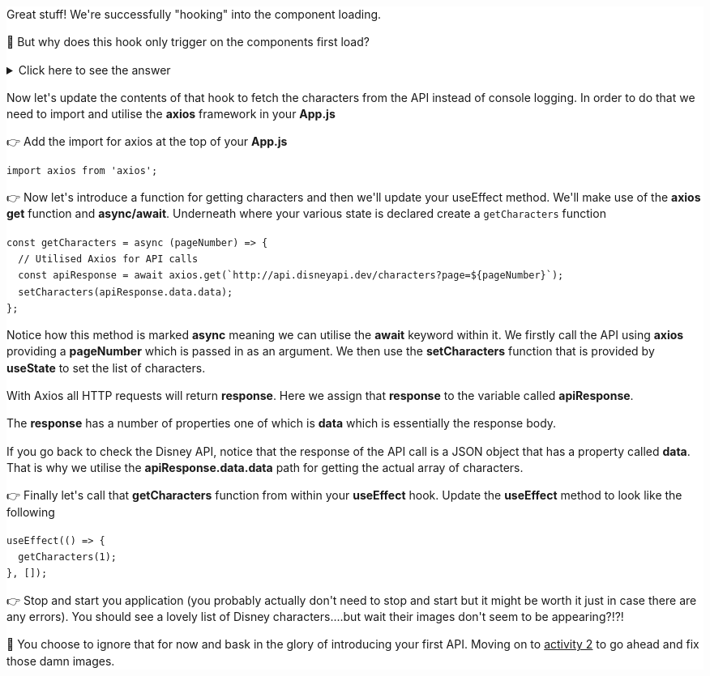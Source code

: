 Great stuff! We're successfully "hooking" into the component loading.

🤔 But why does this hook only trigger on the components first load?

<details><summary>Click here to see the answer</summary></details>

Now let's update the contents of that hook to fetch the characters from the API instead of console logging. In order to do that we need to import and utilise the **axios** framework in your **App.js**

👉 Add the import for axios at the top of your **App.js**

```
import axios from 'axios';
```

👉 Now let's introduce a function for getting characters and then we'll update your useEffect method. We'll make use of the **axios get** function and **async/await**. Underneath where your various state is declared create a `getCharacters` function

```
const getCharacters = async (pageNumber) => {
  // Utilised Axios for API calls
  const apiResponse = await axios.get(`http://api.disneyapi.dev/characters?page=${pageNumber}`);
  setCharacters(apiResponse.data.data);
};
```

Notice how this method is marked **async** meaning we can utilise the **await** keyword within it. We firstly call the API using **axios** providing a **pageNumber** which is passed in as an argument. We then use the **setCharacters** function that is provided by **useState** to set the list of characters.

With Axios all HTTP requests will return **response**. Here we assign that **response** to the variable called **apiResponse**.

The **response** has a number of properties one of which is **data** which is essentially the response body. 

If you go back to check the Disney API, notice that the response of the API call is a JSON object that has a property called **data**. That is why we utilise the **apiResponse.data.data** path for getting the actual array of characters.

👉 Finally let's call that **getCharacters** function from within your **useEffect** hook. Update the **useEffect** method to look like the following

```
useEffect(() => {
  getCharacters(1);
}, []);
```

👉 Stop and start you application (you probably actually don't need to stop and start but it might be worth it just in case there are any errors). You should see a lovely list of Disney characters....but wait their images don't seem to be appearing?!?!

🎉 You choose to ignore that for now and bask in the glory of introducing your first API. Moving on to [activity 2](./activity_2.md) to go ahead and fix those damn images.
